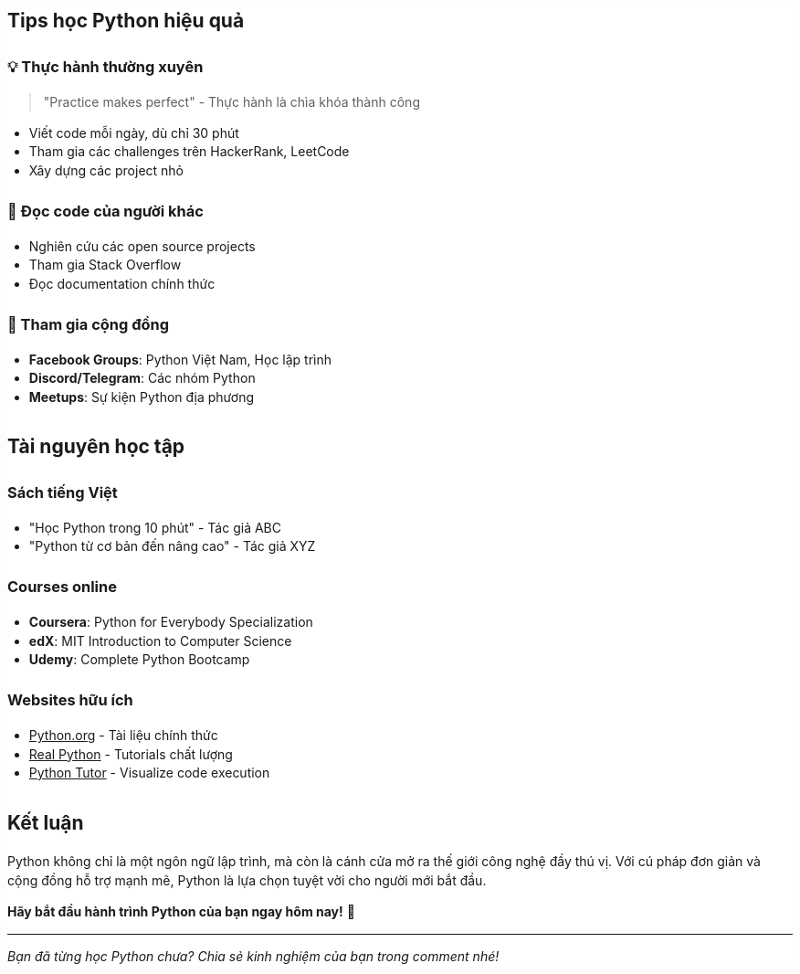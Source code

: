 ## Tips học Python hiệu quả

### 💡 Thực hành thường xuyên

> "Practice makes perfect" - Thực hành là chìa khóa thành công

- Viết code mỗi ngày, dù chỉ 30 phút
- Tham gia các challenges trên HackerRank, LeetCode
- Xây dựng các project nhỏ

### 📖 Đọc code của người khác

- Nghiên cứu các open source projects
- Tham gia Stack Overflow
- Đọc documentation chính thức

### 🤝 Tham gia cộng đồng

- **Facebook Groups**: Python Việt Nam, Học lập trình
- **Discord/Telegram**: Các nhóm Python
- **Meetups**: Sự kiện Python địa phương

## Tài nguyên học tập

### Sách tiếng Việt
- "Học Python trong 10 phút" - Tác giả ABC
- "Python từ cơ bản đến nâng cao" - Tác giả XYZ

### Courses online
- **Coursera**: Python for Everybody Specialization
- **edX**: MIT Introduction to Computer Science
- **Udemy**: Complete Python Bootcamp

### Websites hữu ích
- [Python.org](https://python.org) - Tài liệu chính thức
- [Real Python](https://realpython.com) - Tutorials chất lượng
- [Python Tutor](http://pythontutor.com) - Visualize code execution

## Kết luận

Python không chỉ là một ngôn ngữ lập trình, mà còn là cánh cửa mở ra thế giới công nghệ đầy thú vị. Với cú pháp đơn giản và cộng đồng hỗ trợ mạnh mẽ, Python là lựa chọn tuyệt vời cho người mới bắt đầu.

**Hãy bắt đầu hành trình Python của bạn ngay hôm nay!** 🚀

---

*Bạn đã từng học Python chưa? Chia sẻ kinh nghiệm của bạn trong comment nhé!*
